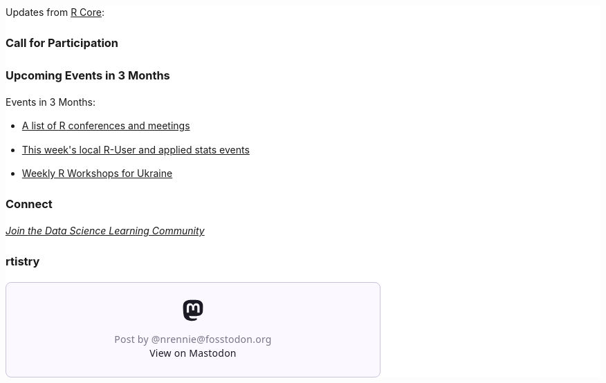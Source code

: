 Updates from [R Core](http://developer.r-project.org/blosxom.cgi/R-devel/NEWS):

### Call for Participation

### Upcoming Events in 3 Months

Events in 3 Months:

+ [A list of R conferences and meetings](https://jumpingrivers.github.io/meetingsR/events.html)

+ [This week's local R-User and applied stats events](https://community.rstudio.com/c/irl)

+ [Weekly R Workshops for Ukraine](https://sites.google.com/view/dariia-mykhailyshyna/main/r-workshops-for-ukraine)

### Connect

<i>[Join the Data Science Learning Community](https://DSLC.io/)</i>

### rtistry

<blockquote class="mastodon-embed" data-embed-url="https://fosstodon.org/@nrennie/113686763209558008/embed" style="background: #FCF8FF; border-radius: 8px; border: 1px solid #C9C4DA; margin: 0; max-width: 540px; min-width: 270px; overflow: hidden; padding: 0;"> <a href="https://fosstodon.org/@nrennie/113686763209558008" target="_blank" style="align-items: center; color: #1C1A25; display: flex; flex-direction: column; font-family: system-ui, -apple-system, BlinkMacSystemFont, 'Segoe UI', Oxygen, Ubuntu, Cantarell, 'Fira Sans', 'Droid Sans', 'Helvetica Neue', Roboto, sans-serif; font-size: 14px; justify-content: center; letter-spacing: 0.25px; line-height: 20px; padding: 24px; text-decoration: none;"> <svg xmlns="http://www.w3.org/2000/svg" xmlns:xlink="http://www.w3.org/1999/xlink" width="32" height="32" viewBox="0 0 79 75"><path d="M74.7135 16.6043C73.6199 8.54587 66.5351 2.19527 58.1366 0.964691C56.7196 0.756754 51.351 0 38.9148 0H38.822C26.3824 0 23.7135 0.756754 22.2966 0.964691C14.1319 2.16118 6.67571 7.86752 4.86669 16.0214C3.99657 20.0369 3.90371 24.4888 4.06535 28.5726C4.29578 34.4289 4.34049 40.275 4.877 46.1075C5.24791 49.9817 5.89495 53.8251 6.81328 57.6088C8.53288 64.5968 15.4938 70.4122 22.3138 72.7848C29.6155 75.259 37.468 75.6697 44.9919 73.971C45.8196 73.7801 46.6381 73.5586 47.4475 73.3063C49.2737 72.7302 51.4164 72.086 52.9915 70.9542C53.0131 70.9384 53.0308 70.9178 53.0433 70.8942C53.0558 70.8706 53.0628 70.8445 53.0637 70.8179V65.1661C53.0634 65.1412 53.0574 65.1167 53.0462 65.0944C53.035 65.0721 53.0189 65.0525 52.9992 65.0371C52.9794 65.0218 52.9564 65.011 52.9318 65.0056C52.9073 65.0002 52.8819 65.0003 52.8574 65.0059C48.0369 66.1472 43.0971 66.7193 38.141 66.7103C29.6118 66.7103 27.3178 62.6981 26.6609 61.0278C26.1329 59.5842 25.7976 58.0784 25.6636 56.5486C25.6622 56.5229 25.667 56.4973 25.6775 56.4738C25.688 56.4502 25.7039 56.4295 25.724 56.4132C25.7441 56.397 25.7678 56.3856 25.7931 56.3801C25.8185 56.3746 25.8448 56.3751 25.8699 56.3816C30.6101 57.5151 35.4693 58.0873 40.3455 58.086C41.5183 58.086 42.6876 58.086 43.8604 58.0553C48.7647 57.919 53.9339 57.6701 58.7591 56.7361C58.8794 56.7123 58.9998 56.6918 59.103 56.6611C66.7139 55.2124 73.9569 50.665 74.6929 39.1501C74.7204 38.6967 74.7892 34.4016 74.7892 33.9312C74.7926 32.3325 75.3085 22.5901 74.7135 16.6043ZM62.9996 45.3371H54.9966V25.9069C54.9966 21.8163 53.277 19.7302 49.7793 19.7302C45.9343 19.7302 44.0083 22.1981 44.0083 27.0727V37.7082H36.0534V27.0727C36.0534 22.1981 34.124 19.7302 30.279 19.7302C26.8019 19.7302 25.0651 21.8163 25.0617 25.9069V45.3371H17.0656V25.3172C17.0656 21.2266 18.1191 17.9769 20.2262 15.568C22.3998 13.1648 25.2509 11.9308 28.7898 11.9308C32.8859 11.9308 35.9812 13.492 38.0447 16.6111L40.036 19.9245L42.0308 16.6111C44.0943 13.492 47.1896 11.9308 51.2788 11.9308C54.8143 11.9308 57.6654 13.1648 59.8459 15.568C61.9529 17.9746 63.0065 21.2243 63.0065 25.3172L62.9996 45.3371Z" fill="currentColor"/></svg> <div style="color: #787588; margin-top: 16px;">Post by @nrennie@fosstodon.org</div> <div style="font-weight: 500;">View on Mastodon</div> </a> </blockquote> <script data-allowed-prefixes="https://fosstodon.org/" async src="https://fosstodon.org/embed.js"></script>
